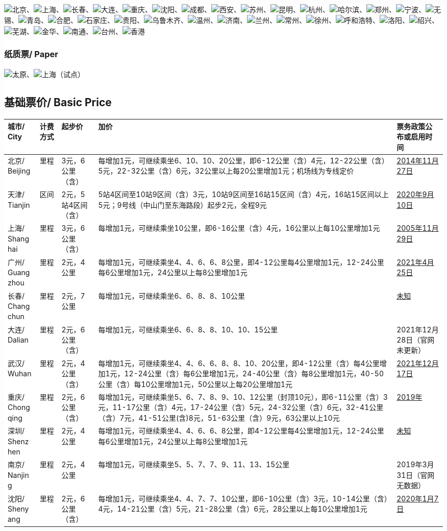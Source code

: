 <img src="https://raw.githubusercontent.com/Ivysauro/CNRT/master/images/city/bj.gif" width="20" hegiht="20"/>北京、<img src="https://raw.githubusercontent.com/Ivysauro/CNRT/master/images/city/sh.gif" width="20" hegiht="20"/>上海、<img src="https://raw.githubusercontent.com/Ivysauro/CNRT/master/images/city/cc.gif" width="20" hegiht="20"/>长春、<img src="https://raw.githubusercontent.com/Ivysauro/CNRT/master/images/city/dl.gif" width="20" hegiht="20"/>大连、<img src="https://raw.githubusercontent.com/Ivysauro/CNRT/master/images/city/cq.gif" width="20" hegiht="20"/>重庆、<img src="https://raw.githubusercontent.com/Ivysauro/CNRT/master/images/city/sy.gif" width="20" hegiht="20"/>沈阳、<img src="https://raw.githubusercontent.com/Ivysauro/CNRT/master/images/city/cd.gif" width="20" hegiht="20"/>成都、<img src="https://raw.githubusercontent.com/Ivysauro/CNRT/master/images/city/xa.gif" width="20" hegiht="20"/>西安、<img src="https://raw.githubusercontent.com/Ivysauro/CNRT/master/images/city/suz.gif" width="20" hegiht="20"/>苏州、<img src="https://raw.githubusercontent.com/Ivysauro/CNRT/master/images/city/km.gif" width="20" hegiht="20"/>昆明、<img src="https://raw.githubusercontent.com/Ivysauro/CNRT/master/images/city/hz.gif" width="20" hegiht="20"/>杭州、<img src="https://raw.githubusercontent.com/Ivysauro/CNRT/master/images/city/hrb.gif" width="20" hegiht="20"/>哈尔滨、<img src="https://raw.githubusercontent.com/Ivysauro/CNRT/master/images/city/zz.gif" width="20" hegiht="20"/>郑州、<img src="https://raw.githubusercontent.com/Ivysauro/CNRT/master/images/city/nb.gif" width="20" hegiht="20"/>宁波、<img src="https://raw.githubusercontent.com/Ivysauro/CNRT/master/images/city/wx.gif" width="20" hegiht="20"/>无锡、<img src="https://raw.githubusercontent.com/Ivysauro/CNRT/master/images/city/qd.gif" width="20" hegiht="20"/>青岛、<img src="https://raw.githubusercontent.com/Ivysauro/CNRT/master/images/city/hf.gif" width="20" hegiht="20"/>合肥、<img src="https://raw.githubusercontent.com/Ivysauro/CNRT/master/images/city/sjz.gif" width="20" hegiht="20"/>石家庄、<img src="https://raw.githubusercontent.com/Ivysauro/CNRT/master/images/city/gy.gif" width="20" hegiht="20"/>贵阳、<img src="https://raw.githubusercontent.com/Ivysauro/CNRT/master/images/city/wlmq.gif" width="20" hegiht="20"/>乌鲁木齐、<img src="https://raw.githubusercontent.com/Ivysauro/CNRT/master/images/city/wz.gif" width="20" hegiht="20"/>温州、<img src="https://raw.githubusercontent.com/Ivysauro/CNRT/master/images/city/jn.gif" width="20" hegiht="20"/>济南、<img src="https://raw.githubusercontent.com/Ivysauro/CNRT/master/images/city/lz.gif" width="20" hegiht="20"/>兰州、<img src="https://raw.githubusercontent.com/Ivysauro/CNRT/master/images/city/cz.gif" width="20" hegiht="20"/>常州、<img src="https://raw.githubusercontent.com/Ivysauro/CNRT/master/images/city/xz.gif" width="20" hegiht="20"/>徐州、<img src="https://raw.githubusercontent.com/Ivysauro/CNRT/master/images/city/hhht.gif" width="20" hegiht="20"/>呼和浩特、<img src="https://raw.githubusercontent.com/Ivysauro/CNRT/master/images/city/ly.gif" width="20" hegiht="20"/>洛阳、<img src="https://raw.githubusercontent.com/Ivysauro/CNRT/master/images/city/sx.gif" width="20" hegiht="20"/>绍兴、<img src="https://raw.githubusercontent.com/Ivysauro/CNRT/master/images/city/wuh.gif" width="20" hegiht="20"/>芜湖、<img src="https://raw.githubusercontent.com/Ivysauro/CNRT/master/images/city/jh.gif" width="20" hegiht="20"/>金华、<img src="https://raw.githubusercontent.com/Ivysauro/CNRT/master/images/city/nt.gif" width="20" hegiht="20"/>南通、<img src="https://raw.githubusercontent.com/Ivysauro/CNRT/master/images/city/tz.gif" width="20" hegiht="20"/>台州、<img src="https://raw.githubusercontent.com/Ivysauro/CNRT/master/images/city/hk.gif" width="20" hegiht="20"/>香港

### 纸质票/ Paper
<img src="https://raw.githubusercontent.com/Ivysauro/CNRT/master/images/city/tay.gif" width="20" hegiht="20"/>太原、<img src="https://raw.githubusercontent.com/Ivysauro/CNRT/master/images/city/sh.gif" width="20" hegiht="20"/>上海（试点）

## 基础票价/ Basic Price

| 城市/ City | 计费方式 | 起步价 | 加价 | 票务政策公布或启用时间 | 
| :- | :- | :- | :- | :- |
| 北京/ Beijing | 里程 | 3元，6公里（含） | 每增加1元，可继续乘坐6、10、10、20公里，即6-12公里（含）4元，12-22公里（含）5元，22-32公里（含）6元，32公里以上每20公里增加1元；机场线为专线定价 | [2014年11月27日](http://fgw.beijing.gov.cn/bmcx/djcx/cxldj/202003/t20200331_1752788.htm) |
| 天津/ Tianjin | 区间 | 2元，5站4区间（含） | 5站4区间至10站9区间（含）3元，10站9区间至16站15区间（含）4元，16站15区间以上5元；9号线（中山门至东海路段）起步2元，全程9元 | [2020年9月10日](http://www.tjgdjt.com/yunying/content_2256.htm) |
| 上海/ Shanghai | 里程 | 3元，6公里（含） | 每增加1元，可继续乘坐10公里，即6-16公里（含）4元，16公里以上每10公里增加1元 | [2005年11月29日](http://service.shmetro.com/wzsywt/1045.htm) |
| 广州/ Guangzhou | 里程 | 2元，4公里 | 每增加1元，可继续乘坐4、4、6、6、8公里，即4-12公里每4公里增加1元，12-24公里每6公里增加1元，24公里以上每8公里增加1元 | [2021年4月25日](https://cs.gzmtr.com/ckfw/pwzy_202001/202011/t20201117_69746.html) | 
| 长春/ Changchun | 里程 | 2元，7公里 | 每增加1元，可继续乘坐6、6、8、8、10公里 | [未知](http://www.ccqg.com/pwxx) |
| 大连/ Dalian | 里程 | 2元，6公里（含） | 每增加1元，可继续乘坐6、6、8、8、10、10、15公里 | 2021年12月28日（官网未更新） |
| 武汉/ Wuhan | 里程 | 2元，4公里（含） | 每增加1元，可继续乘坐4、4、6、6、8、8、10、20公里，即4-12公里（含）每4公里增加1元，12-24公里（含）每6公里增加1元，24-40公里（含）每8公里增加1元，40-50公里（含）每10公里增加1元，50公里以上每20公里增加1元 | [2021年12月17日](https://www.wuhanrt.com/public_forward.aspx??url=public_content_page.aspx?newid=14a520aa-abbd-43e1-8e94-81a67dc61f90&dtag=menu_motion_1) |
| 重庆/ Chongqing | 里程 | 2元，6公里（含） | 每增加1元，可继续乘坐5、6、7、8、9、10、12公里（封顶10元），即6-11公里（含）3元，11-17公里（含）4元，17-24公里（含）5元，24-32公里（含）6元，32-41公里（含）7元，41-51公里(含)8元，51-63公里（含）9元，63公里以上10元 | [2019年](https://www.cqmetro.cn/yyfw/pwzc/2019/5/13/1166386.shtml) |
| 深圳/ Shenzhen | 里程 | 2元，4公里 | 每增加1元，可继续乘坐4、4、6、6、8公里，即4-12公里每4公里增加1元，12-24公里每6公里增加1元，24公里以上每8公里增加1元 | [未知](https://www.szmc.net/shentieyunying/yunyingzixun/piaowuxinxi/piaowuzhishi/) |
| 南京/ Nanjing | 里程 | 2元，4公里 | 每增加1元，可继续乘坐5、5、7、7、9、11、13、15公里 | 2019年3月31日（官网无数据） |
| 沈阳/ Shenyang | 里程 | 2元，6公里（含） | 每增加1元，可继续乘坐4、4、7、7、10公里，即6-10公里（含）3元，10-14公里（含）4元，14-21公里（含）5元，21-28公里（含）6元，28公里以上每10公里增加1元 | [2020年1月7日](http://www.symtc.com/content.php?6864) | 